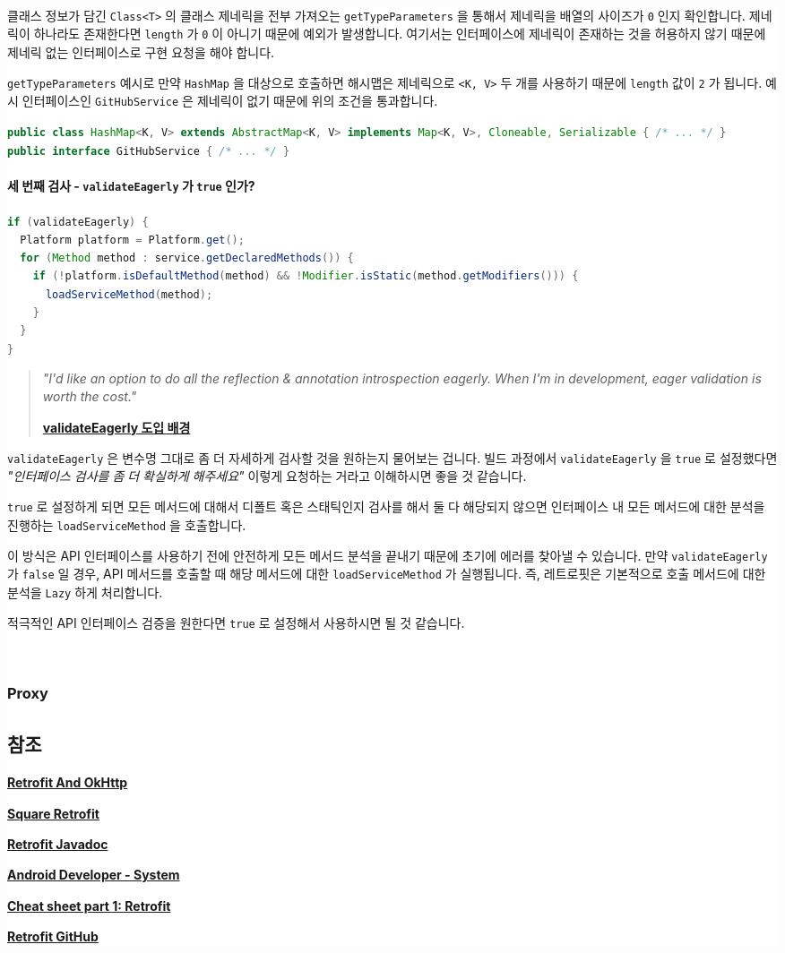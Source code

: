 클래스 정보가 담긴 `Class<T>` 의 클래스 제네릭을 전부 가져오는 `getTypeParameters` 을 통해서 제네릭을 배열의 사이즈가 `0` 인지 확인합니다. 제네릭이 하나라도 존재한다면 `length` 가 `0` 이 아니기 때문에 예외가 발생합니다. 여기서는 인터페이스에 제네릭이 존재하는 것을 허용하지 않기 때문에 제네릭 없는 인터페이스로 구현 요청을 해야 합니다.

`getTypeParameters` 예시로  만약 `HashMap` 을 대상으로 호출하면 해시맵은 제네릭으로 `<K, V>` 두 개를 사용하기 때문에 `length` 값이 `2` 가 됩니다. 예시 인터페이스인 `GitHubService` 은 제네릭이 없기 때문에 위의 조건을 통과합니다.

```java
public class HashMap<K, V> extends AbstractMap<K, V> implements Map<K, V>, Cloneable, Serializable { /* ... */ }
public interface GitHubService { /* ... */ }
```

####  세 번째 검사 - `validateEagerly` 가 `true` 인가?

```java
if (validateEagerly) {
  Platform platform = Platform.get();
  for (Method method : service.getDeclaredMethods()) {
    if (!platform.isDefaultMethod(method) && !Modifier.isStatic(method.getModifiers())) {
      loadServiceMethod(method);
    }
  }
}
```

> *"I'd like an option to do all the reflection & annotation introspection eagerly. When I'm in development, eager validation is worth the cost."*
>
> [**validateEagerly 도입 배경**](https://github.com/square/retrofit/issues/1023)

`validateEagerly` 은 변수명 그대로 좀 더 자세하게 검사할 것을 원하는지 물어보는 겁니다. 빌드 과정에서 `validateEagerly` 을 `true` 로 설정했다면 *"인터페이스 검사를 좀 더 확실하게 해주세요"* 이렇게 요청하는 거라고 이해하시면 좋을 것 같습니다.

 `true` 로 설정하게 되면 모든 메서드에 대해서 디폴트 혹은 스태틱인지 검사를 해서 둘 다 해당되지 않으면  인터페이스 내 모든 메서드에 대한 분석을 진행하는 `loadServiceMethod` 을 호출합니다.

이 방식은 API 인터페이스를 사용하기 전에 안전하게 모든 메서드 분석을 끝내기 때문에 초기에 에러를 찾아낼 수 있습니다. 만약 `validateEagerly` 가 `false` 일 경우, API 메서드를 호출할 때 해당 메서드에 대한 `loadServiceMethod` 가 실행됩니다. 즉, 레트로핏은 기본적으로 호출 메서드에 대한 분석을 `Lazy` 하게 처리합니다. 

적극적인 API 인터페이스 검증을 원한다면 `true` 로 설정해서 사용하시면 될 것 같습니다.

​		

### Proxy





## 참조

[**Retrofit And OkHttp**](https://medium.com/@erdi.koc/retrofit-and-okhttp-675d34eb7458)

[**Square Retrofit**](https://square.github.io/retrofit/)

[**Retrofit Javadoc**](https://square.github.io/retrofit/2.x/retrofit/)

[**Android Developer - System**](https://developer.android.com/reference/java/lang/System#getProperties())

[**Cheat sheet part 1: Retrofit**](https://medium.com/@vishalnaikawadi/retrofit-cheatsheet-c5ddd5173233)

[**Retrofit GitHub**](https://github.com/square/retrofit)
